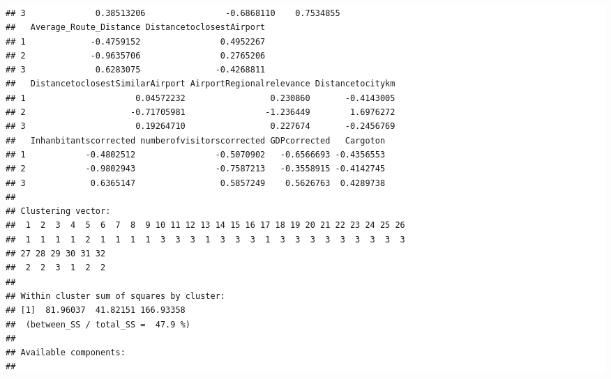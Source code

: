     ## 3              0.38513206                -0.6868110    0.7534855
    ##   Average_Route_Distance DistancetoclosestAirport
    ## 1             -0.4759152                0.4952267
    ## 2             -0.9635706                0.2765206
    ## 3              0.6283075               -0.4268811
    ##   DistancetoclosestSimilarAirport AirportRegionalrelevance Distancetocitykm
    ## 1                      0.04572232                 0.230860       -0.4143005
    ## 2                     -0.71705981                -1.236449        1.6976272
    ## 3                      0.19264710                 0.227674       -0.2456769
    ##   Inhanbitantscorrected numberofvisitorscorrected GDPcorrected   Cargoton
    ## 1            -0.4802512                -0.5070902   -0.6566693 -0.4356553
    ## 2            -0.9802943                -0.7587213   -0.3558915 -0.4142745
    ## 3             0.6365147                 0.5857249    0.5626763  0.4289738
    ## 
    ## Clustering vector:
    ##  1  2  3  4  5  6  7  8  9 10 11 12 13 14 15 16 17 18 19 20 21 22 23 24 25 26 
    ##  1  1  1  1  2  1  1  1  1  3  3  3  1  3  3  3  1  3  3  3  3  3  3  3  3  3 
    ## 27 28 29 30 31 32 
    ##  2  2  3  1  2  2 
    ## 
    ## Within cluster sum of squares by cluster:
    ## [1]  81.96037  41.82151 166.93358
    ##  (between_SS / total_SS =  47.9 %)
    ## 
    ## Available components:
    ## 